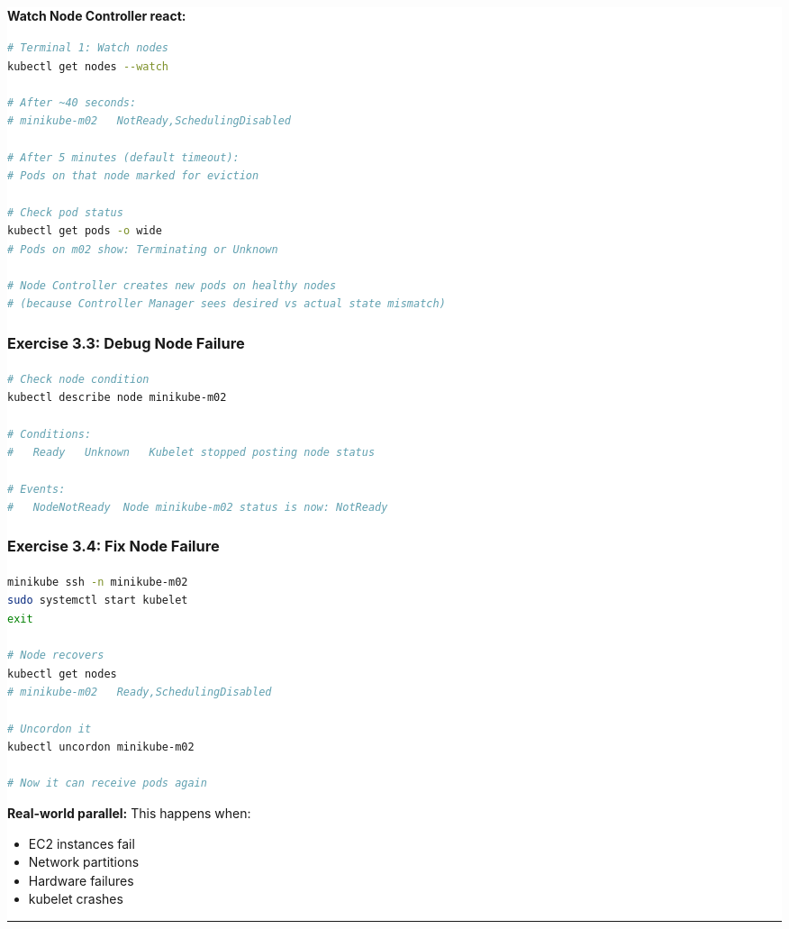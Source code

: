 **Watch Node Controller react:**
```bash
# Terminal 1: Watch nodes
kubectl get nodes --watch

# After ~40 seconds:
# minikube-m02   NotReady,SchedulingDisabled

# After 5 minutes (default timeout):
# Pods on that node marked for eviction

# Check pod status
kubectl get pods -o wide
# Pods on m02 show: Terminating or Unknown

# Node Controller creates new pods on healthy nodes
# (because Controller Manager sees desired vs actual state mismatch)
```

### Exercise 3.3: Debug Node Failure

```bash
# Check node condition
kubectl describe node minikube-m02

# Conditions:
#   Ready   Unknown   Kubelet stopped posting node status

# Events:
#   NodeNotReady  Node minikube-m02 status is now: NotReady
```

### Exercise 3.4: Fix Node Failure

```bash
minikube ssh -n minikube-m02
sudo systemctl start kubelet
exit

# Node recovers
kubectl get nodes
# minikube-m02   Ready,SchedulingDisabled

# Uncordon it
kubectl uncordon minikube-m02

# Now it can receive pods again
```

**Real-world parallel:** This happens when:
- EC2 instances fail
- Network partitions
- Hardware failures
- kubelet crashes

---